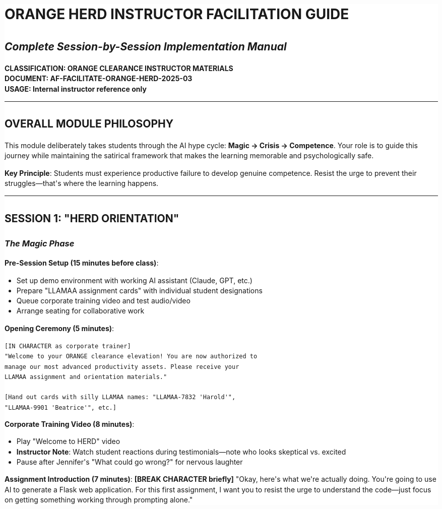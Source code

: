 # ORANGE HERD INSTRUCTOR FACILITATION GUIDE
## *Complete Session-by-Session Implementation Manual*

**CLASSIFICATION: ORANGE CLEARANCE INSTRUCTOR MATERIALS**  
**DOCUMENT: AF-FACILITATE-ORANGE-HERD-2025-03**  
**USAGE: Internal instructor reference only**

---

## OVERALL MODULE PHILOSOPHY

This module deliberately takes students through the AI hype cycle: **Magic → Crisis → Competence**. Your role is to guide this journey while maintaining the satirical framework that makes the learning memorable and psychologically safe.

**Key Principle**: Students must experience productive failure to develop genuine competence. Resist the urge to prevent their struggles—that's where the learning happens.

---

## SESSION 1: "HERD ORIENTATION"
### *The Magic Phase*

**Pre-Session Setup (15 minutes before class)**:
- Set up demo environment with working AI assistant (Claude, GPT, etc.)
- Prepare "LLAMAA assignment cards" with individual student designations
- Queue corporate training video and test audio/video
- Arrange seating for collaborative work

**Opening Ceremony (5 minutes)**:
```
[IN CHARACTER as corporate trainer]
"Welcome to your ORANGE clearance elevation! You are now authorized to 
manage our most advanced productivity assets. Please receive your 
LLAMAA assignment and orientation materials."

[Hand out cards with silly LLAMAA names: "LLAMAA-7832 'Harold'", 
"LLAMAA-9901 'Beatrice'", etc.]
```

**Corporate Training Video (8 minutes)**:
- Play "Welcome to HERD" video
- **Instructor Note**: Watch student reactions during testimonials—note who looks skeptical vs. excited
- Pause after Jennifer's "What could go wrong?" for nervous laughter

**Assignment Introduction (7 minutes)**:
**[BREAK CHARACTER briefly]**
"Okay, here's what we're actually doing. You're going to use AI to generate a Flask web application. For this first assignment, I want you to resist the urge to understand the code—just focus on getting something working through prompting alone."
